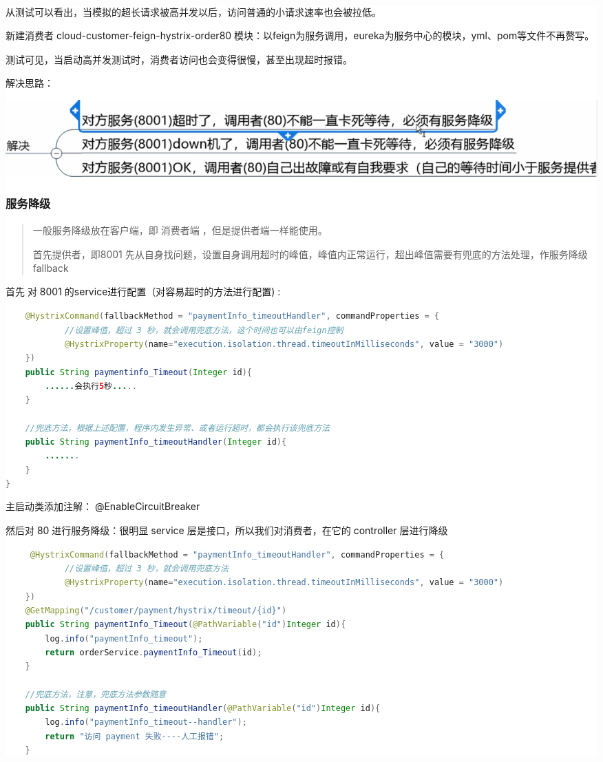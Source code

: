 从测试可以看出，当模拟的超长请求被高并发以后，访问普通的小请求速率也会被拉低。

新建消费者 cloud-customer-feign-hystrix-order80 模块：以feign为服务调用，eureka为服务中心的模块，yml、pom等文件不再赘写。

测试可见，当启动高并发测试时，消费者访问也会变得很慢，甚至出现超时报错。

解决思路：

![1597474348167](images\1597474348167.png)

### 服务降级

> 一般服务降级放在客户端，即 消费者端 ，但是提供者端一样能使用。
>
> 首先提供者，即8001 先从自身找问题，设置自身调用超时的峰值，峰值内正常运行，超出峰值需要有兜底的方法处理，作服务降级fallback

首先 对 8001 的service进行配置（对容易超时的方法进行配置) :

```java
	@HystrixCommand(fallbackMethod = "paymentInfo_timeoutHandler", commandProperties = {
            //设置峰值，超过 3 秒，就会调用兜底方法，这个时间也可以由feign控制
            @HystrixProperty(name="execution.isolation.thread.timeoutInMilliseconds", value = "3000")
    })
    public String paymentinfo_Timeout(Integer id){
        ......会执行5秒.....
    }

	//兜底方法，根据上述配置，程序内发生异常、或者运行超时，都会执行该兜底方法
    public String paymentInfo_timeoutHandler(Integer id){
        .......
    }
}
```

 主启动类添加注解： @EnableCircuitBreaker

然后对 80 进行服务降级：很明显 service 层是接口，所以我们对消费者，在它的 controller 层进行降级

```java
	 @HystrixCommand(fallbackMethod = "paymentInfo_timeoutHandler", commandProperties = {
            //设置峰值，超过 3 秒，就会调用兜底方法
            @HystrixProperty(name="execution.isolation.thread.timeoutInMilliseconds", value = "3000")
    })
    @GetMapping("/customer/payment/hystrix/timeout/{id}")
    public String paymentInfo_Timeout(@PathVariable("id")Integer id){
        log.info("paymentInfo_timeout");
        return orderService.paymentInfo_Timeout(id);
    }

	//兜底方法，注意，兜底方法参数随意
    public String paymentInfo_timeoutHandler(@PathVariable("id")Integer id){
        log.info("paymentInfo_timeout--handler");
        return "访问 payment 失败----人工报错";
    }
```
